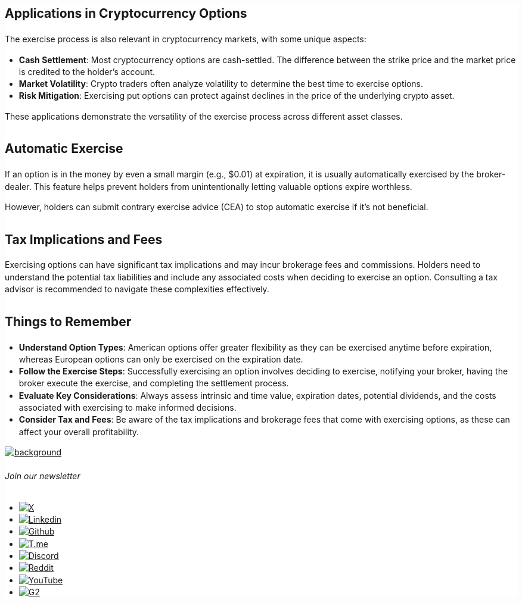 Applications in Cryptocurrency Options
--------------------------------------

The exercise process is also relevant in cryptocurrency markets, with some unique aspects:

* **Cash Settlement**: Most cryptocurrency options are cash-settled. The difference between the strike price and the market price is credited to the holder’s account.
* **Market Volatility**: Crypto traders often analyze volatility to determine the best time to exercise options.
* **Risk Mitigation**: Exercising put options can protect against declines in the price of the underlying crypto asset.

These applications demonstrate the versatility of the exercise process across different asset classes.

Automatic Exercise
------------------

If an option is in the money by even a small margin (e.g., $0.01) at expiration, it is usually automatically exercised by the broker-dealer. This feature helps prevent holders from unintentionally letting valuable options expire worthless.

However, holders can submit contrary exercise advice (CEA) to stop automatic exercise if it’s not beneficial.

Tax Implications and Fees
-------------------------

Exercising options can have significant tax implications and may incur brokerage fees and commissions. Holders need to understand the potential tax liabilities and include any associated costs when deciding to exercise an option. Consulting a tax advisor is recommended to navigate these complexities effectively.

Things to Remember
------------------

* **Understand Option Types**: American options offer greater flexibility as they can be exercised anytime before expiration, whereas European options can only be exercised on the expiration date.
* **Follow the Exercise Steps**: Successfully exercising an option involves deciding to exercise, notifying your broker, having the broker execute the exercise, and completing the settlement process.
* **Evaluate Key Considerations**: Always assess intrinsic and time value, expiration dates, potential dividends, and the costs associated with exercising to make informed decisions.
* **Consider Tax and Fees**: Be aware of the tax implications and brokerage fees that come with exercising options, as these can affect your overall profitability.

[![background](https://cdn.sanity.io/images/o65xz72l/production/99475f0760777c30125556b2707e1e8f77f2fba0-179x42.svg)](/)

###### Join our newsletter

* [![X](https://cdn.sanity.io/images/o65xz72l/production/89a93ecdd3eaa62f0d2bad091ff6d92a31e9c372-28x28.svg)](https://twitter.com/realcoinapi "X")
* [![Linkedin](https://cdn.sanity.io/images/o65xz72l/production/be666e8656abe83e43c1db9a3ab76d44b9af5cb5-28x28.svg)](https://www.linkedin.com/company/coinapi "Linkedin")
* [![Github](https://cdn.sanity.io/images/o65xz72l/production/80703d2d9baaef7e7f5471a54a720b9383a63aab-28x28.svg)](https://github.com/coinapi/coinapi-sdk "Github")
* [![T.me](https://cdn.sanity.io/images/o65xz72l/production/39be23a1db383ad12c3e9d4bebae9bc77bf59b8b-28x28.svg)](https://t.me/coinapiofficial "T.me")
* [![Discord](https://cdn.sanity.io/images/o65xz72l/production/9862f060f9b89536f18d4e8770a11bfb00c3e3fd-30x28.svg)](https://discord.gg/vgJbjjsVaC "Discord")
* [![Reddit](https://cdn.sanity.io/images/o65xz72l/production/d02e41d1eab87d289f2bc6a390bcd0c7def1b7ac-30x28.svg)](https://www.reddit.com/r/CoinAPI/ "Reddit")
* [![YouTube](https://cdn.sanity.io/images/o65xz72l/production/535425f0f99df8b6173d663721f8941430d637b2-28x28.svg)](https://www.youtube.com/@CoinAPI_Official "YouTube")
* [![G2](/_next/image?url=https%3A%2F%2Fcdn.sanity.io%2Fimages%2Fo65xz72l%2Fproduction%2F4b1d455c2cab4bf625e7cc96a1b74695c0b3c4bc-28x28.png&w=64&q=75)](https://www.g2.com/products/coinapi/reviews "G2")
